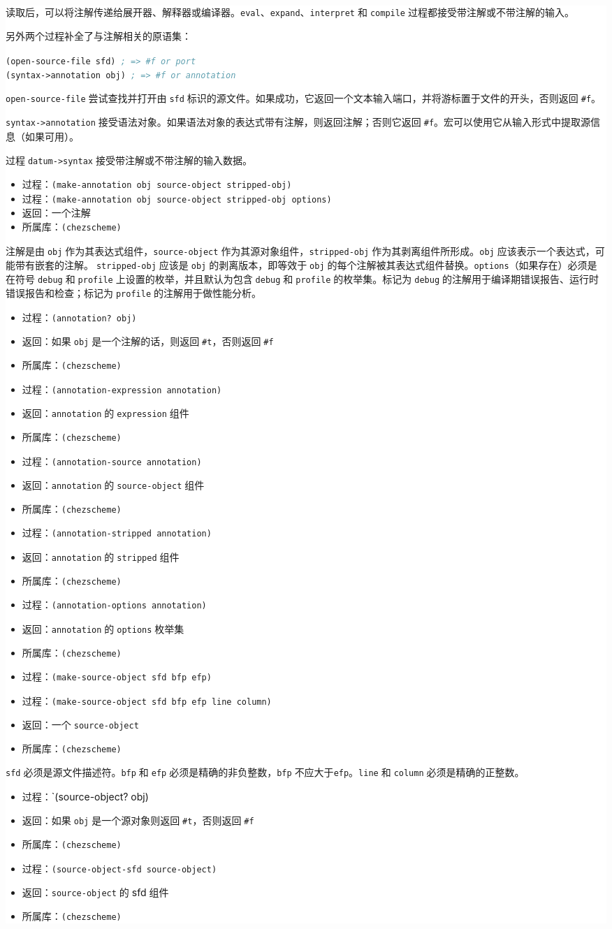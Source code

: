 读取后，可以将注解传递给展开器、解释器或编译器。`eval`、`expand`、`interpret` 和 `compile` 过程都接受带注解或不带注解的输入。

另外两个过程补全了与注解相关的原语集：

```scheme
(open-source-file sfd) ; => #f or port
(syntax->annotation obj) ; => #f or annotation
```

`open-source-file` 尝试查找并打开由 `sfd` 标识的源文件。如果成功，它返回一个文本输入端口，并将游标置于文件的开头，否则返回 `#f`。

`syntax->annotation` 接受语法对象。如果语法对象的表达式带有注解，则返回注解；否则它返回 `#f`。宏可以使用它从输入形式中提取源信息（如果可用）。

过程 `datum->syntax` 接受带注解或不带注解的输入数据。

+ 过程：`(make-annotation obj source-object stripped-obj) `
+ 过程：`(make-annotation obj source-object stripped-obj options)`
+ 返回：一个注解 
+ 所属库：`(chezscheme)`

注解是由 `obj` 作为其表达式组件，`source-object` 作为其源对象组件，`stripped-obj` 作为其剥离组件所形成。`obj` 应该表示一个表达式，可能带有嵌套的注解。 `stripped-obj` 应该是 `obj` 的剥离版本，即等效于 `obj` 的每个注解被其表达式组件替换。`options`（如果存在）必须是在符号 `debug` 和 `profile` 上设置的枚举，并且默认为包含 `debug` 和 `profile` 的枚举集。标记为 `debug` 的注解用于编译期错误报告、运行时错误报告和检查；标记为 `profile` 的注解用于做性能分析。

+ 过程：`(annotation? obj)` 
+ 返回：如果 `obj` 是一个注解的话，则返回 `#t`，否则返回 `#f`
+ 所属库：`(chezscheme)`

+ 过程：`(annotation-expression annotation)`
+ 返回：`annotation` 的 `expression` 组件
+ 所属库：`(chezscheme)`

+ 过程：`(annotation-source annotation)`
+ 返回：`annotation` 的 `source-object` 组件
+ 所属库：`(chezscheme)`

+ 过程：`(annotation-stripped annotation)`
+ 返回：`annotation` 的 `stripped` 组件 
+ 所属库：`(chezscheme)`

+ 过程：`(annotation-options annotation)`
+ 返回：`annotation` 的 `options` 枚举集
+ 所属库：`(chezscheme)`

+ 过程：`(make-source-object sfd bfp efp)`
+ 过程：`(make-source-object sfd bfp efp line column)`
+ 返回：一个 `source-object`
+ 所属库：`(chezscheme)`

`sfd` 必须是源文件描述符。`bfp` 和 `efp` 必须是精确的非负整数，`bfp` 不应大于`efp`。`line` 和 `column` 必须是精确的正整数。

+ 过程：`(source-object? obj) 
+ 返回：如果 `obj` 是一个源对象则返回 `#t`，否则返回 `#f`
+ 所属库：`(chezscheme)`

+ 过程：`(source-object-sfd source-object)`
+ 返回：`source-object` 的 sfd 组件
+ 所属库：`(chezscheme)`
